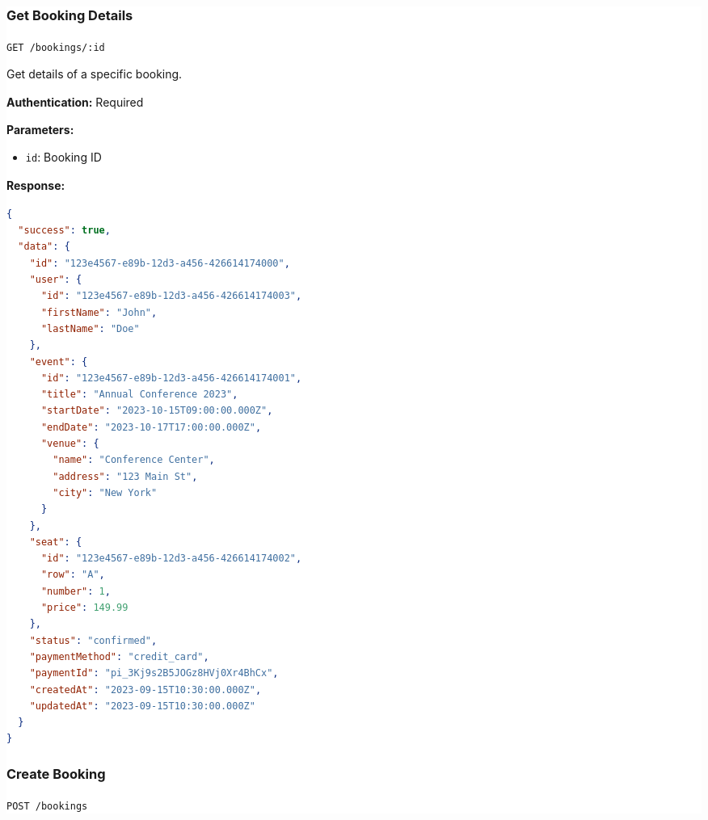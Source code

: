 ### Get Booking Details

```
GET /bookings/:id
```

Get details of a specific booking.

**Authentication:** Required

**Parameters:**
- `id`: Booking ID

**Response:**

```json
{
  "success": true,
  "data": {
    "id": "123e4567-e89b-12d3-a456-426614174000",
    "user": {
      "id": "123e4567-e89b-12d3-a456-426614174003",
      "firstName": "John",
      "lastName": "Doe"
    },
    "event": {
      "id": "123e4567-e89b-12d3-a456-426614174001",
      "title": "Annual Conference 2023",
      "startDate": "2023-10-15T09:00:00.000Z",
      "endDate": "2023-10-17T17:00:00.000Z",
      "venue": {
        "name": "Conference Center",
        "address": "123 Main St",
        "city": "New York"
      }
    },
    "seat": {
      "id": "123e4567-e89b-12d3-a456-426614174002",
      "row": "A",
      "number": 1,
      "price": 149.99
    },
    "status": "confirmed",
    "paymentMethod": "credit_card",
    "paymentId": "pi_3Kj9s2B5JOGz8HVj0Xr4BhCx",
    "createdAt": "2023-09-15T10:30:00.000Z",
    "updatedAt": "2023-09-15T10:30:00.000Z"
  }
}
```

### Create Booking

```
POST /bookings
```
